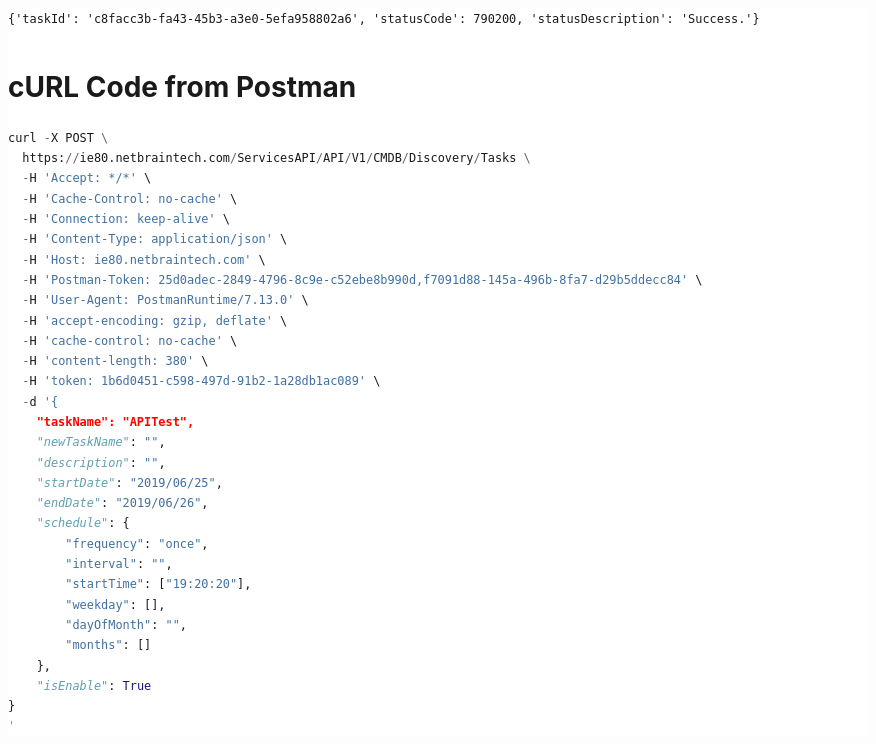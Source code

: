    {'taskId': 'c8facc3b-fa43-45b3-a3e0-5efa958802a6', 'statusCode': 790200, 'statusDescription': 'Success.'}
    

# cURL Code from Postman


```python
curl -X POST \
  https://ie80.netbraintech.com/ServicesAPI/API/V1/CMDB/Discovery/Tasks \
  -H 'Accept: */*' \
  -H 'Cache-Control: no-cache' \
  -H 'Connection: keep-alive' \
  -H 'Content-Type: application/json' \
  -H 'Host: ie80.netbraintech.com' \
  -H 'Postman-Token: 25d0adec-2849-4796-8c9e-c52ebe8b990d,f7091d88-145a-496b-8fa7-d29b5ddecc84' \
  -H 'User-Agent: PostmanRuntime/7.13.0' \
  -H 'accept-encoding: gzip, deflate' \
  -H 'cache-control: no-cache' \
  -H 'content-length: 380' \
  -H 'token: 1b6d0451-c598-497d-91b2-1a28db1ac089' \
  -d '{
    "taskName": "APITest", 
    "newTaskName": "",  
    "description": "",  
    "startDate": "2019/06/25", 
    "endDate": "2019/06/26",  
    "schedule": {  
        "frequency": "once",  
        "interval": "",  
        "startTime": ["19:20:20"],  
        "weekday": [], 
        "dayOfMonth": "", 
        "months": []   
    },
    "isEnable": True  
}
'
```
